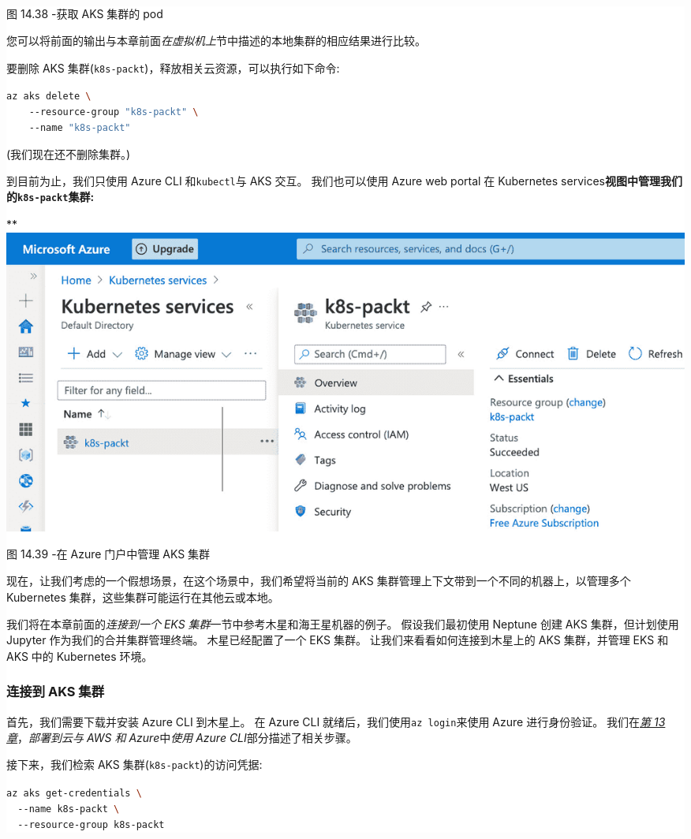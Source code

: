 图 14.38 -获取 AKS 集群的 pod

您可以将前面的输出与本章前面*在虚拟机上*节中描述的本地集群的相应结果进行比较。

要删除 AKS 集群(`k8s-packt`)，释放相关云资源，可以执行如下命令:

```sh
az aks delete \
    --resource-group "k8s-packt" \
    --name "k8s-packt"
```

(我们现在还不删除集群。)

到目前为止，我们只使用 Azure CLI 和`kubectl`与 AKS 交互。 我们也可以使用 Azure web portal 在 Kubernetes services**视图中管理我们的`k8s-packt`集群:**

 **![Figure 14.39 – Managing the AKS cluster in the Azure portal](img/B13196_14_39.jpg)

图 14.39 -在 Azure 门户中管理 AKS 集群

现在，让我们考虑的一个假想场景，在这个场景中，我们希望将当前的 AKS 集群管理上下文带到一个不同的机器上，以管理多个 Kubernetes 集群，这些集群可能运行在其他云或本地。

我们将在本章前面的*连接到一个 EKS 集群*一节中参考木星和海王星机器的例子。 假设我们最初使用 Neptune 创建 AKS 集群，但计划使用 Jupyter 作为我们的合并集群管理终端。 木星已经配置了一个 EKS 集群。 让我们来看看如何连接到木星上的 AKS 集群，并管理 EKS 和 AKS 中的 Kubernetes 环境。

### 连接到 AKS 集群

首先，我们需要下载并安装 Azure CLI 到木星上。 在 Azure CLI 就绪后，我们使用`az login`来使用 Azure 进行身份验证。 我们在[*第 13 章*](13.html#_idTextAnchor239)，*部署到云与 AWS 和 Azure*中*使用 Azure CLI*部分描述了相关步骤。

接下来，我们检索 AKS 集群(`k8s-packt`)的访问凭据:

```sh
az aks get-credentials \
  --name k8s-packt \
  --resource-group k8s-packt
```
